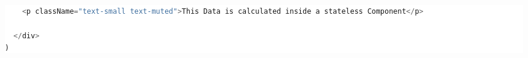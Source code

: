 ```js
    <p className="text-small text-muted">This Data is calculated inside a stateless Component</p>

  </div>
)
```